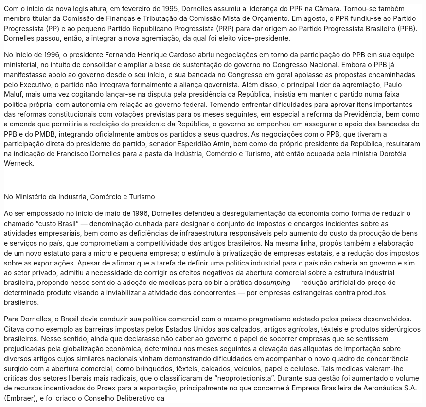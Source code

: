 Com o início da nova legislatura, em fevereiro de 1995, Dornelles
assumiu a liderança do PPR na Câmara. Tornou-se também membro titular da
Comissão de Finanças e Tributação da Comissão Mista de Orçamento. Em
agosto, o PPR fundiu-se ao Partido Progressista (PP) e ao pequeno
Partido Republicano Progressista (PRP) para dar origem ao Partido
Progressista Brasileiro (PPB). Dornelles passou, então, a integrar a
nova agremiação, da qual foi eleito vice-presidente.

No início de 1996, o presidente Fernando Henrique Cardoso abriu
negociações em torno da participação do PPB em sua equipe ministerial,
no intuito de consolidar e ampliar a base de sustentação do governo no
Congresso Nacional. Embora o PPB já manifestasse apoio ao governo desde
o seu início, e sua bancada no Congresso em geral apoiasse as propostas
encaminhadas pelo Executivo, o partido não integrava formalmente a
aliança governista. Além disso, o principal líder da agremiação, Paulo
Maluf, mais uma vez cogitando lançar-se na disputa pela presidência da
República, insistia em manter o partido numa faixa política própria, com
autonomia em relação ao governo federal. Temendo enfrentar dificuldades
para aprovar itens importantes das reformas constitucionais com votações
previstas para os meses seguintes, em especial a reforma da Previdência,
bem como a emenda que permitiria a reeleição do presidente da República,
o governo se empenhou em assegurar o apoio das bancadas do PPB e do
PMDB, integrando oficialmente ambos os partidos a seus quadros. As
negociações com o PPB, que tiveram a participação direta do presidente
do partido, senador Esperidião Amin, bem como do próprio presidente da
República, resultaram na indicação de Francisco Dornelles para a pasta
da Indústria, Comércio e Turismo, até então ocupada pela ministra
Dorotéia Werneck.

 

No Ministério da Indústria, Comércio e Turismo

Ao ser empossado no início de maio de 1996, Dornelles defendeu a
desregulamentação da economia como forma de reduzir o chamado “custo
Brasil” — denominação cunhada para designar o conjunto de impostos e
encargos incidentes sobre as atividades empresariais, bem como as
deficiências de infraaestrutura responsáveis pelo aumento do custo da
produção de bens e serviços no país, que comprometiam a competitividade
dos artigos brasileiros. Na mesma linha, propôs também a elaboração de
um novo estatuto para a micro e pequena empresa; o estímulo à
privatização de empresas estatais, e a redução dos impostos sobre as
exportações. Apesar de afirmar que a tarefa de definir uma política
industrial para o país não caberia ao governo e sim ao setor privado,
admitiu a necessidade de corrigir os efeitos negativos da abertura
comercial sobre a estrutura industrial brasileira, propondo nesse
sentido a adoção de medidas para coibir a prática do*dumping* — redução
artificial do preço de determinado produto visando a inviabilizar a
atividade dos concorrentes — por empresas estrangeiras contra produtos
brasileiros.

Para Dornelles, o Brasil devia conduzir sua política comercial com o
mesmo pragmatismo adotado pelos países desenvolvidos. Citava como
exemplo as barreiras impostas pelos Estados Unidos aos calçados, artigos
agrícolas, têxteis e produtos siderúrgicos brasileiros. Nesse sentido,
ainda que declarasse não caber ao governo o papel de socorrer empresas
que se sentissem prejudicadas pela globalização econômica, determinou
nos meses seguintes a elevação das alíquotas de importação sobre
diversos artigos cujos similares nacionais vinham demonstrando
dificuldades em acompanhar o novo quadro de concorrência surgido com a
abertura comercial, como brinquedos, têxteis, calçados, veículos, papel
e celulose. Tais medidas valeram-lhe críticas dos setores liberais mais
radicais, que o classificaram de “neoprotecionista”. Durante sua gestão
foi aumentado o volume de recursos incentivados do Proex para a
exportação, principalmente no que concerne à Empresa Brasileira de
Aeronáutica S.A. (Embraer), e foi criado o Conselho Deliberativo da